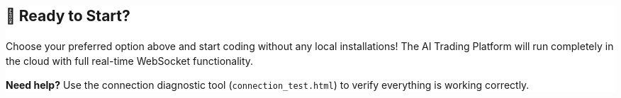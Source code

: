 
## 🎉 **Ready to Start?**

Choose your preferred option above and start coding without any local installations! The AI Trading Platform will run completely in the cloud with full real-time WebSocket functionality.

**Need help?** Use the connection diagnostic tool (`connection_test.html`) to verify everything is working correctly.